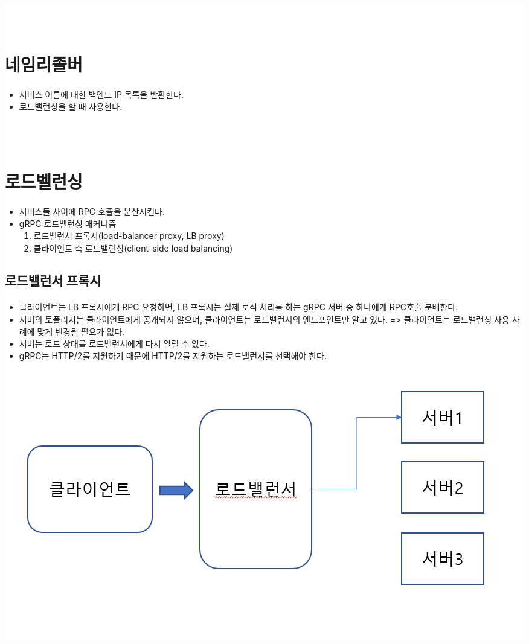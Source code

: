 <br>
<br>

# 네임리졸버

- 서비스 이름에 대한 백엔드 IP 목록을 반환한다.
- 로드밸런싱을 할 때 사용한다.

<br>
<br>

# 로드벨런싱

- 서비스들 사이에 RPC 호출을 분산시킨다.
- gRPC 로드벨런싱 매커니즘
  1. 로드밸런서 프록시(load-balancer proxy, LB proxy)
  2. 클라이언트 측 로드밸런싱(client-side load balancing)

## 로드밸런서 프록시

- 클라이언트는 LB 프록시에게 RPC 요청하면, LB 프록시는 실제 로직 처리를 하는 gRPC 서버 중 하나에게 RPC호출 분배한다.
- 서버의 토폴리지는 클라이언트에게 공개되지 않으며, 클라이언트는 로드밸런서의 엔드포인트만 알고 있다.
  => 클라이언트는 로드밸런싱 사용 사례에 맞게 변경될 필요가 없다.
- 서버는 로드 상태를 로드밸런서에게 다시 알릴 수 있다.
- gRPC는 HTTP/2를 지원하기 때문에 HTTP/2를 지원하는 로드밸런서를 선택해야 한다.

![Untitled](gRPC_고급기능/3.png)

<br>
<br>
